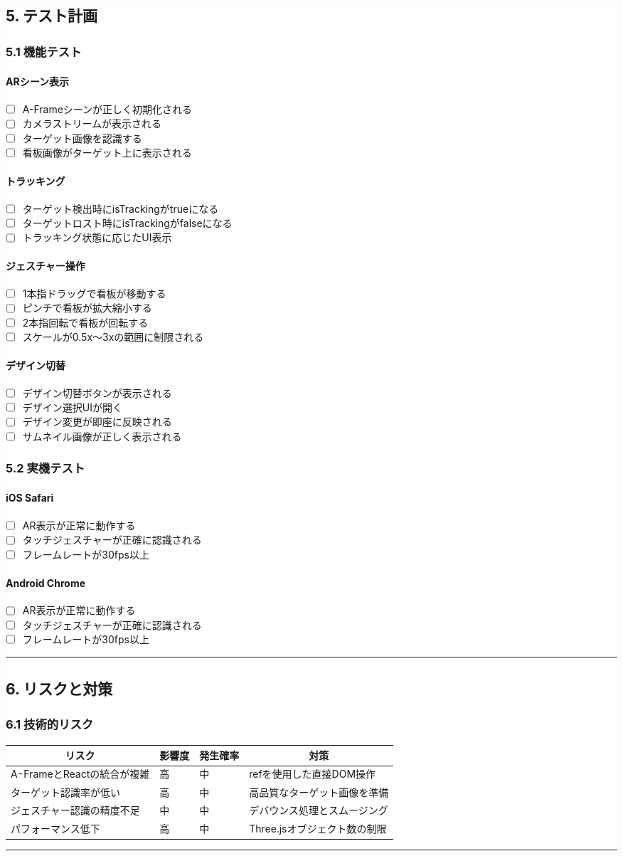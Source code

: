 ## 5. テスト計画

### 5.1 機能テスト

#### ARシーン表示
- [ ] A-Frameシーンが正しく初期化される
- [ ] カメラストリームが表示される
- [ ] ターゲット画像を認識する
- [ ] 看板画像がターゲット上に表示される

#### トラッキング
- [ ] ターゲット検出時にisTrackingがtrueになる
- [ ] ターゲットロスト時にisTrackingがfalseになる
- [ ] トラッキング状態に応じたUI表示

#### ジェスチャー操作
- [ ] 1本指ドラッグで看板が移動する
- [ ] ピンチで看板が拡大縮小する
- [ ] 2本指回転で看板が回転する
- [ ] スケールが0.5x〜3xの範囲に制限される

#### デザイン切替
- [ ] デザイン切替ボタンが表示される
- [ ] デザイン選択UIが開く
- [ ] デザイン変更が即座に反映される
- [ ] サムネイル画像が正しく表示される

### 5.2 実機テスト

#### iOS Safari
- [ ] AR表示が正常に動作する
- [ ] タッチジェスチャーが正確に認識される
- [ ] フレームレートが30fps以上

#### Android Chrome
- [ ] AR表示が正常に動作する
- [ ] タッチジェスチャーが正確に認識される
- [ ] フレームレートが30fps以上

---

## 6. リスクと対策

### 6.1 技術的リスク

| リスク | 影響度 | 発生確率 | 対策 |
|--------|--------|----------|------|
| A-FrameとReactの統合が複雑 | 高 | 中 | refを使用した直接DOM操作 |
| ターゲット認識率が低い | 高 | 中 | 高品質なターゲット画像を準備 |
| ジェスチャー認識の精度不足 | 中 | 中 | デバウンス処理とスムージング |
| パフォーマンス低下 | 高 | 中 | Three.jsオブジェクト数の制限 |

---